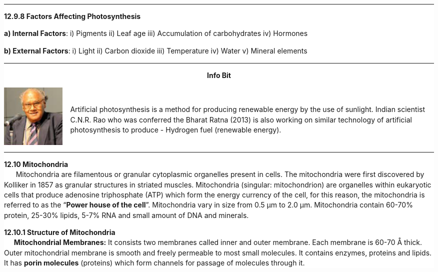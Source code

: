 --------------------------------------

**12.9.8 Factors Affecting Photosynthesis**

**a) Internal Factors**: i) Pigments ii) Leaf age iii) Accumulation of carbohydrates iv) Hormones

**b) External Factors**: i) Light ii) Carbon dioxide iii) Temperature iv) Water v) Mineral elements

-----------------------------------

<p style="text-align:center"><strong>Info Bit</strong></p>

<div style="display:flex; align-items;center;">
  <img src="Image14.png" alt="Image14" style="height:115px ;float:left; margin-right:15px;">
 
<p> <br/>
Artificial photosynthesis is a method for producing renewable energy by the use of sunlight. Indian scientist C.N.R. Rao who was conferred the Bharat Ratna (2013) is also working on similar technology of artificial photosynthesis to produce - Hydrogen fuel (renewable energy).

</p>
<br/>
</div>

-----------------------------------

**12.10 Mitochondria** <br/>
&nbsp;&nbsp;&nbsp; &nbsp;
Mitochondria are filamentous or granular cytoplasmic organelles present in cells. The mitochondria were first discovered by Kolliker in 1857 as granular structures in striated muscles. Mitochondria (singular: mitochondrion) are organelles within eukaryotic cells that produce adenosine triphosphate (ATP) which form the energy currency of the cell, for this reason, the mitochondria is referred to as the “**Power house of the cell**”. Mitochondria vary in size from 0.5 µm to 2.0 µm. Mitochondria contain 60-70% protein, 25-30% lipids, 5-7% RNA and small amount of DNA and minerals.

**12.10.1 Structure of Mitochondria** <br/>
&nbsp;&nbsp;&nbsp; &nbsp;**Mitochondrial Membranes:**
 It consists two membranes called inner and outer membrane. Each membrane is 60-70 Å thick. Outer mitochondrial membrane is smooth and freely permeable to most small molecules. It contains enzymes, proteins and lipids. It has **porin molecules** (proteins) which form channels for passage of molecules through it.


<div style="text-align:center;">